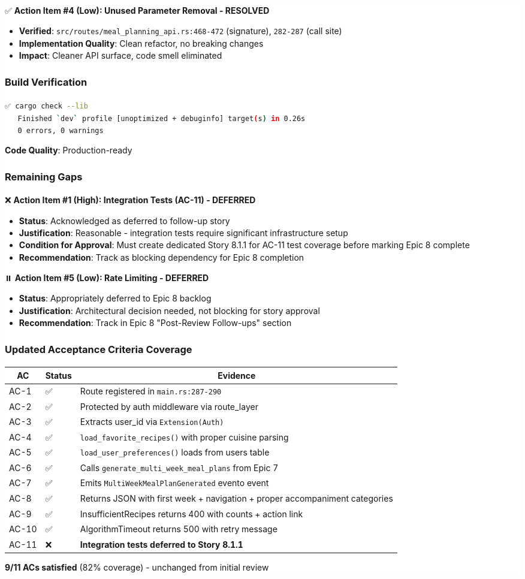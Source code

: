 ✅ **Action Item #4 (Low): Unused Parameter Removal - RESOLVED**
- **Verified**: `src/routes/meal_planning_api.rs:468-472` (signature), `282-287` (call site)
- **Implementation Quality**: Clean refactor, no breaking changes
- **Impact**: Cleaner API surface, code smell eliminated

### Build Verification

```bash
✅ cargo check --lib
   Finished `dev` profile [unoptimized + debuginfo] target(s) in 0.26s
   0 errors, 0 warnings
```

**Code Quality**: Production-ready

### Remaining Gaps

❌ **Action Item #1 (High): Integration Tests (AC-11) - DEFERRED**
- **Status**: Acknowledged as deferred to follow-up story
- **Justification**: Reasonable - integration tests require significant infrastructure setup
- **Condition for Approval**: Must create dedicated Story 8.1.1 for AC-11 test coverage before marking Epic 8 complete
- **Recommendation**: Track as blocking dependency for Epic 8 completion

⏸️ **Action Item #5 (Low): Rate Limiting - DEFERRED**
- **Status**: Appropriately deferred to Epic 8 backlog
- **Justification**: Architectural decision needed, not blocking for story approval
- **Recommendation**: Track in Epic 8 "Post-Review Follow-ups" section

### Updated Acceptance Criteria Coverage

| AC | Status | Evidence |
|----|--------|----------|
| AC-1 | ✅ | Route registered in `main.rs:287-290` |
| AC-2 | ✅ | Protected by auth middleware via route_layer |
| AC-3 | ✅ | Extracts user_id via `Extension(Auth)` |
| AC-4 | ✅ | `load_favorite_recipes()` with proper cuisine parsing |
| AC-5 | ✅ | `load_user_preferences()` loads from users table |
| AC-6 | ✅ | Calls `generate_multi_week_meal_plans` from Epic 7 |
| AC-7 | ✅ | Emits `MultiWeekMealPlanGenerated` evento event |
| AC-8 | ✅ | Returns JSON with first week + navigation + proper accompaniment categories |
| AC-9 | ✅ | InsufficientRecipes returns 400 with counts + action link |
| AC-10 | ✅ | AlgorithmTimeout returns 500 with retry message |
| AC-11 | ❌ | **Integration tests deferred to Story 8.1.1** |

**9/11 ACs satisfied** (82% coverage) - unchanged from initial review
